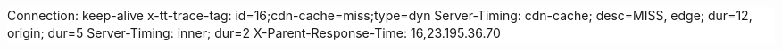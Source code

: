 Connection: keep-alive
x-tt-trace-tag: id=16;cdn-cache=miss;type=dyn
Server-Timing: cdn-cache; desc=MISS, edge; dur=12, origin; dur=5
Server-Timing: inner; dur=2
X-Parent-Response-Time: 16,23.195.36.70


